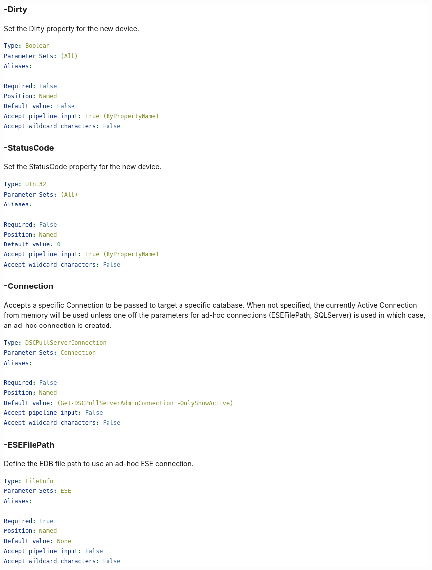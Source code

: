 ### -Dirty
Set the Dirty property for the new device.

```yaml
Type: Boolean
Parameter Sets: (All)
Aliases:

Required: False
Position: Named
Default value: False
Accept pipeline input: True (ByPropertyName)
Accept wildcard characters: False
```

### -StatusCode
Set the StatusCode property for the new device.

```yaml
Type: UInt32
Parameter Sets: (All)
Aliases:

Required: False
Position: Named
Default value: 0
Accept pipeline input: True (ByPropertyName)
Accept wildcard characters: False
```

### -Connection
Accepts a specific Connection to be passed to target a specific database.
When not specified, the currently Active Connection from memory will be used
unless one off the parameters for ad-hoc connections (ESEFilePath, SQLServer)
is used in which case, an ad-hoc connection is created.

```yaml
Type: DSCPullServerConnection
Parameter Sets: Connection
Aliases:

Required: False
Position: Named
Default value: (Get-DSCPullServerAdminConnection -OnlyShowActive)
Accept pipeline input: False
Accept wildcard characters: False
```

### -ESEFilePath
Define the EDB file path to use an ad-hoc ESE connection.

```yaml
Type: FileInfo
Parameter Sets: ESE
Aliases:

Required: True
Position: Named
Default value: None
Accept pipeline input: False
Accept wildcard characters: False
```

